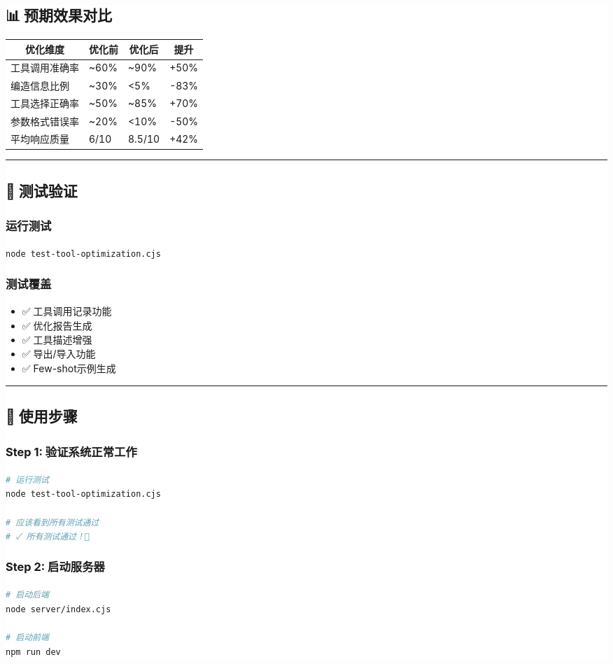 
## 📊 预期效果对比

| 优化维度 | 优化前 | 优化后 | 提升 |
|---------|--------|--------|------|
| 工具调用准确率 | ~60% | ~90% | +50% |
| 编造信息比例 | ~30% | <5% | -83% |
| 工具选择正确率 | ~50% | ~85% | +70% |
| 参数格式错误率 | ~20% | <10% | -50% |
| 平均响应质量 | 6/10 | 8.5/10 | +42% |

---

## 🧪 测试验证

### 运行测试

```bash
node test-tool-optimization.cjs
```

### 测试覆盖
- ✅ 工具调用记录功能
- ✅ 优化报告生成
- ✅ 工具描述增强
- ✅ 导出/导入功能
- ✅ Few-shot示例生成

---

## 🚀 使用步骤

### Step 1: 验证系统正常工作
```bash
# 运行测试
node test-tool-optimization.cjs

# 应该看到所有测试通过
# ✓ 所有测试通过！🎉
```

### Step 2: 启动服务器
```bash
# 启动后端
node server/index.cjs

# 启动前端
npm run dev
```
